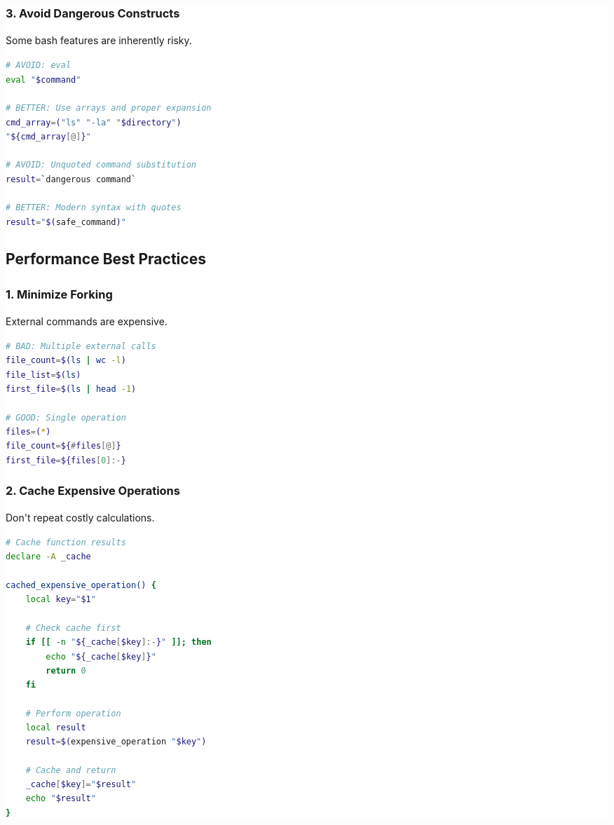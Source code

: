 ### 3. Avoid Dangerous Constructs
Some bash features are inherently risky.

```bash
# AVOID: eval
eval "$command"

# BETTER: Use arrays and proper expansion
cmd_array=("ls" "-la" "$directory")
"${cmd_array[@]}"

# AVOID: Unquoted command substitution
result=`dangerous command`

# BETTER: Modern syntax with quotes
result="$(safe_command)"
```

## Performance Best Practices

### 1. Minimize Forking
External commands are expensive.

```bash
# BAD: Multiple external calls
file_count=$(ls | wc -l)
file_list=$(ls)
first_file=$(ls | head -1)

# GOOD: Single operation
files=(*)
file_count=${#files[@]}
first_file=${files[0]:-}
```

### 2. Cache Expensive Operations
Don't repeat costly calculations.

```bash
# Cache function results
declare -A _cache

cached_expensive_operation() {
    local key="$1"
    
    # Check cache first
    if [[ -n "${_cache[$key]:-}" ]]; then
        echo "${_cache[$key]}"
        return 0
    fi
    
    # Perform operation
    local result
    result=$(expensive_operation "$key")
    
    # Cache and return
    _cache[$key]="$result"
    echo "$result"
}
```
